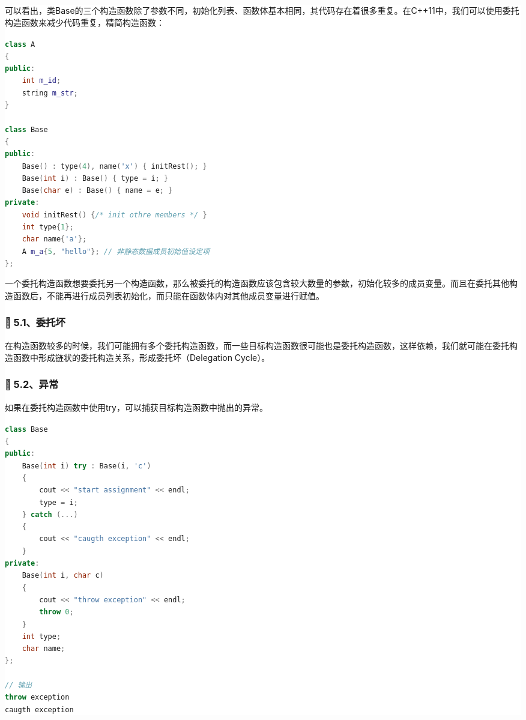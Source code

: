 可以看出，类Base的三个构造函数除了参数不同，初始化列表、函数体基本相同，其代码存在着很多重复。在C++11中，我们可以使用委托构造函数来减少代码重复，精简构造函数：

```cpp
class A
{
public:
    int m_id;
    string m_str;
}

class Base
{
public:
    Base() : type(4), name('x') { initRest(); }
    Base(int i) : Base() { type = i; }
    Base(char e) : Base() { name = e; }
private:
    void initRest() {/* init othre members */ }
    int type{1};
    char name{'a'};  
    A m_a{5, "hello"}; // 非静态数据成员初始值设定项
};
```

一个委托构造函数想要委托另一个构造函数，那么被委托的构造函数应该包含较大数量的参数，初始化较多的成员变量。而且在委托其他构造函数后，不能再进行成员列表初始化，而只能在函数体内对其他成员变量进行赋值。

### :hamster: 5.1、委托坏&#x20;

在构造函数较多的时候，我们可能拥有多个委托构造函数，而一些目标构造函数很可能也是委托构造函数，这样依赖，我们就可能在委托构造函数中形成链状的委托构造关系，形成委托坏（Delegation Cycle）。

### :hamster: 5.2、异常

如果在委托构造函数中使用try，可以捕获目标构造函数中抛出的异常。

```cpp
class Base
{
public:
    Base(int i) try : Base(i, 'c')
    {
        cout << "start assignment" << endl;
        type = i;
    } catch (...)
    {
        cout << "caugth exception" << endl;
    }
private:
    Base(int i, char c)
    {
        cout << "throw exception" << endl;
        throw 0;
    }
    int type;
    char name;
};

// 输出
throw exception
caugth exception
```
